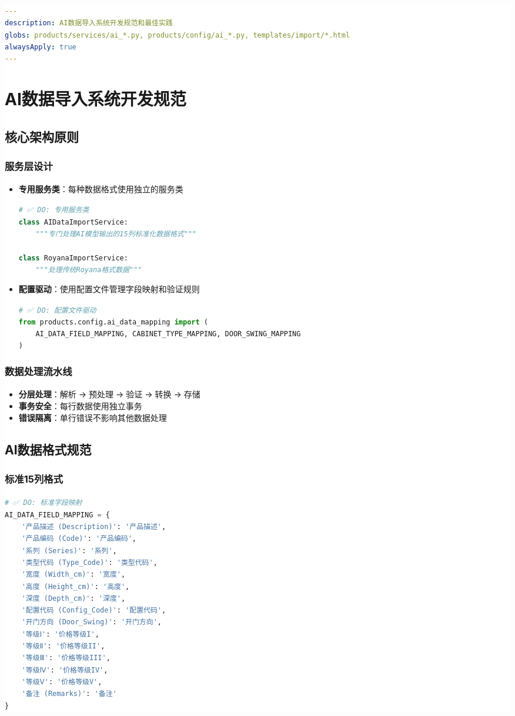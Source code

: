 ```yaml
---
description: AI数据导入系统开发规范和最佳实践
globs: products/services/ai_*.py, products/config/ai_*.py, templates/import/*.html
alwaysApply: true
---
```


# AI数据导入系统开发规范

## **核心架构原则**

### **服务层设计**
- **专用服务类**：每种数据格式使用独立的服务类
  ```python
  # ✅ DO: 专用服务类
  class AIDataImportService:
      """专门处理AI模型输出的15列标准化数据格式"""
      
  class RoyanaImportService:
      """处理传统Royana格式数据"""
  ```

- **配置驱动**：使用配置文件管理字段映射和验证规则
  ```python
  # ✅ DO: 配置文件驱动
  from products.config.ai_data_mapping import (
      AI_DATA_FIELD_MAPPING, CABINET_TYPE_MAPPING, DOOR_SWING_MAPPING
  )
  ```

### **数据处理流水线**
- **分层处理**：解析 → 预处理 → 验证 → 转换 → 存储
- **事务安全**：每行数据使用独立事务
- **错误隔离**：单行错误不影响其他数据处理

## **AI数据格式规范**

### **标准15列格式**
```python
# ✅ DO: 标准字段映射
AI_DATA_FIELD_MAPPING = {
    '产品描述 (Description)': '产品描述',
    '产品编码 (Code)': '产品编码',
    '系列 (Series)': '系列',
    '类型代码 (Type_Code)': '类型代码',
    '宽度 (Width_cm)': '宽度',
    '高度 (Height_cm)': '高度',
    '深度 (Depth_cm)': '深度',
    '配置代码 (Config_Code)': '配置代码',
    '开门方向 (Door_Swing)': '开门方向',
    '等级Ⅰ': '价格等级I',
    '等级Ⅱ': '价格等级II',
    '等级Ⅲ': '价格等级III',
    '等级Ⅳ': '价格等级IV',
    '等级Ⅴ': '价格等级V',
    '备注 (Remarks)': '备注'
}
```

